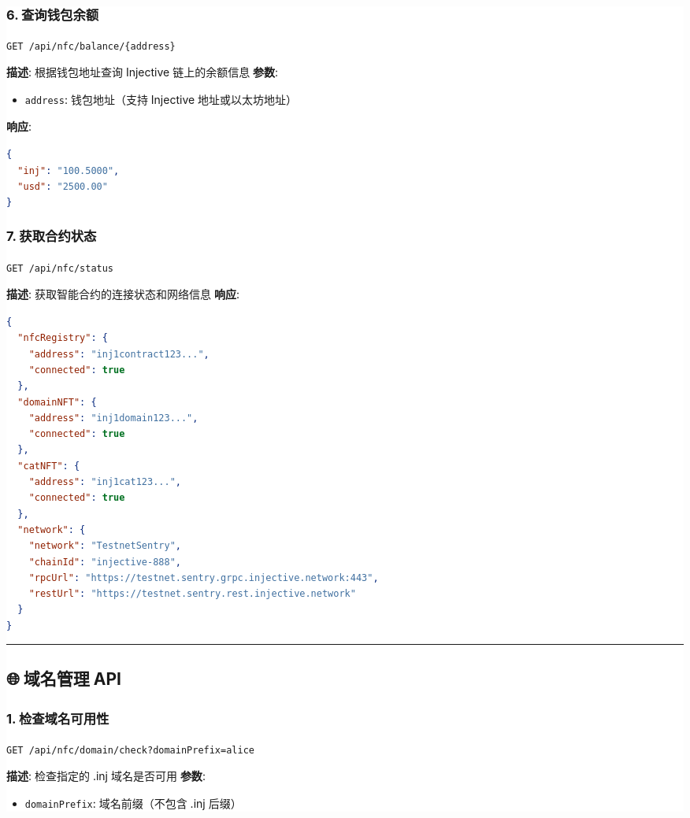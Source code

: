 ### 6. 查询钱包余额
```http
GET /api/nfc/balance/{address}
```
**描述**: 根据钱包地址查询 Injective 链上的余额信息
**参数**:
- `address`: 钱包地址（支持 Injective 地址或以太坊地址）

**响应**:
```json
{
  "inj": "100.5000",
  "usd": "2500.00"
}
```

### 7. 获取合约状态
```http
GET /api/nfc/status
```
**描述**: 获取智能合约的连接状态和网络信息
**响应**:
```json
{
  "nfcRegistry": {
    "address": "inj1contract123...",
    "connected": true
  },
  "domainNFT": {
    "address": "inj1domain123...",
    "connected": true
  },
  "catNFT": {
    "address": "inj1cat123...",
    "connected": true
  },
  "network": {
    "network": "TestnetSentry",
    "chainId": "injective-888",
    "rpcUrl": "https://testnet.sentry.grpc.injective.network:443",
    "restUrl": "https://testnet.sentry.rest.injective.network"
  }
}
```

---

## 🌐 域名管理 API

### 1. 检查域名可用性
```http
GET /api/nfc/domain/check?domainPrefix=alice
```
**描述**: 检查指定的 .inj 域名是否可用
**参数**:
- `domainPrefix`: 域名前缀（不包含 .inj 后缀）
